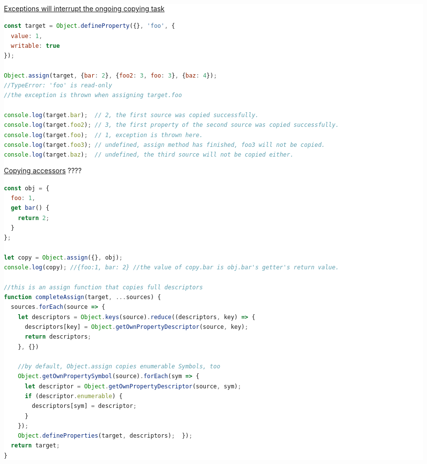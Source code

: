 <u>Exceptions will interrupt the ongoing copying task </u>

```javascript
const target = Object.defineProperty({}, 'foo', {
  value: 1,
  writable: true
});

Object.assign(target, {bar: 2}, {foo2: 3, foo: 3}, {baz: 4});
//TypeError: 'foo' is read-only
//the exception is thrown when assigning target.foo

console.log(target.bar);  // 2, the first source was copied successfully.
console.log(target.foo2); // 3, the first property of the second source was copied successfully.
console.log(target.foo);  // 1, exception is thrown here.
console.log(target.foo3); // undefined, assign method has finished, foo3 will not be copied.
console.log(target.baz);  // undefined, the third source will not be copied either.
```

<u>Copying accessors</u> ????

```javascript
const obj = {
  foo: 1,
  get bar() {
    return 2;
  }
};

let copy = Object.assign({}, obj);
console.log(copy); //{foo:1, bar: 2} //the value of copy.bar is obj.bar's getter's return value.

//this is an assign function that copies full descriptors
function completeAssign(target, ...sources) {
  sources.forEach(source => {
    let descriptors = Object.keys(source).reduce((descriptors, key) => {
      descriptors[key] = Object.getOwnPropertyDescriptor(source, key);
      return descriptors;
    }, {})
    
    //by default, Object.assign copies enumerable Symbols, too
    Object.getOwnPropertySymbol(source).forEach(sym => {
      let descriptor = Object.getOwnPropertyDescriptor(source, sym);
      if (descriptor.enumerable) {
        descriptors[sym] = descriptor;
      }
    });
    Object.defineProperties(target, descriptors);  });
  return target;
}


```

